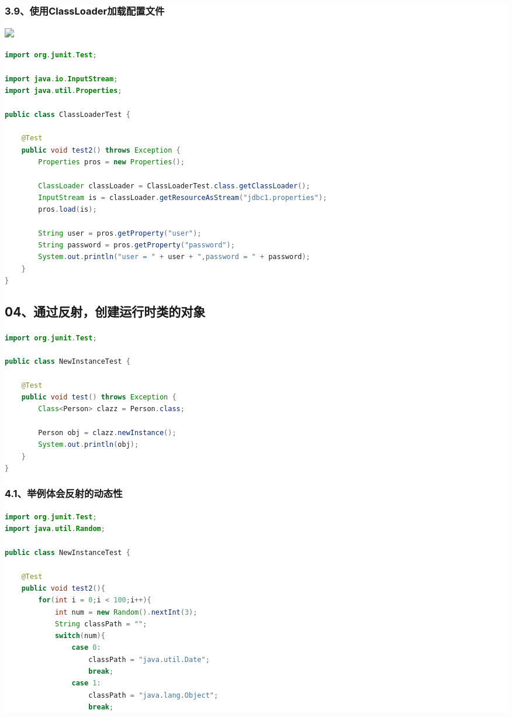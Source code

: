 ### 3.9、使用ClassLoader加载配置文件

![](https://img-blog.csdnimg.cn/img_convert/5336c0084c21e5078a7f07abef5433a7.png)

```java
import org.junit.Test;

import java.io.InputStream;
import java.util.Properties;

public class ClassLoaderTest {

    @Test
    public void test2() throws Exception {
        Properties pros = new Properties();

        ClassLoader classLoader = ClassLoaderTest.class.getClassLoader();
        InputStream is = classLoader.getResourceAsStream("jdbc1.properties");
        pros.load(is);

        String user = pros.getProperty("user");
        String password = pros.getProperty("password");
        System.out.println("user = " + user + ",password = " + password);
    }
}
```

## 04、通过反射，创建运行时类的对象

```java
import org.junit.Test;

public class NewInstanceTest {

    @Test
    public void test() throws Exception {
        Class<Person> clazz = Person.class;

        Person obj = clazz.newInstance();
        System.out.println(obj);
    }
}
```

### 4.1、举例体会反射的动态性

```java
import org.junit.Test;
import java.util.Random;

public class NewInstanceTest {

    @Test
    public void test2(){
        for(int i = 0;i < 100;i++){
            int num = new Random().nextInt(3);
            String classPath = "";
            switch(num){
                case 0:
                    classPath = "java.util.Date";
                    break;
                case 1:
                    classPath = "java.lang.Object";
                    break;
```